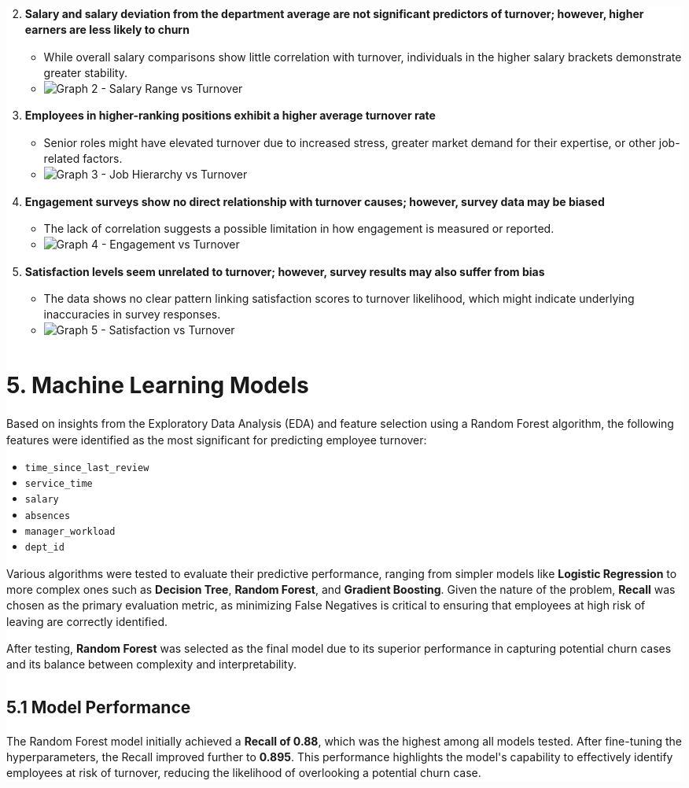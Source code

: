 2. **Salary and salary deviation from the department average are not significant predictors of turnover; however, higher earners are less likely to churn**  
   - While overall salary comparisons show little correlation with turnover, individuals in the higher salary brackets demonstrate greater stability.  
   - ![Graph 2 - Salary Range vs Turnover](https://github.com/user-attachments/assets/58204fc4-10c6-4be5-b472-69352b93c6ce)

3. **Employees in higher-ranking positions exhibit a higher average turnover rate**  
   - Senior roles might have elevated turnover due to increased stress, greater market demand for their expertise, or other job-related factors.  
   - ![Graph 3 - Job Hierarchy vs Turnover](https://github.com/user-attachments/assets/3e259cac-bd2d-4eba-b3f4-0cf4563cc7fd)

4. **Engagement surveys show no direct relationship with turnover causes; however, survey data may be biased**  
   - The lack of correlation suggests a possible limitation in how engagement is measured or reported.  
   - ![Graph 4 - Engagement vs Turnover](https://github.com/user-attachments/assets/ed304612-a485-4ca6-9320-18f1e693efa4)

5. **Satisfaction levels seem unrelated to turnover; however, survey results may also suffer from bias**  
   - The data shows no clear pattern linking satisfaction scores to turnover likelihood, which might indicate underlying inaccuracies in survey responses.  
   - ![Graph 5 - Satisfaction vs Turnover](https://github.com/user-attachments/assets/c71b5120-b996-49c5-9c8e-a4defb1d1426)

# 5. Machine Learning Models

Based on insights from the Exploratory Data Analysis (EDA) and feature selection using a Random Forest algorithm, the following features were identified as the most significant for predicting employee turnover:  
- `time_since_last_review`  
- `service_time`  
- `salary`  
- `absences`  
- `manager_workload`  
- `dept_id`  

Various algorithms were tested to evaluate their predictive performance, ranging from simpler models like **Logistic Regression** to more complex ones such as **Decision Tree**, **Random Forest**, and **Gradient Boosting**. 
Given the nature of the problem, **Recall** was chosen as the primary evaluation metric, as minimizing False Negatives is critical to ensuring that employees at high risk of leaving are correctly identified.

After testing, **Random Forest** was selected as the final model due to its superior performance in capturing potential churn cases and its balance between complexity and interpretability.


## 5.1 Model Performance

The Random Forest model initially achieved a **Recall of 0.88**, which was the highest among all models tested. After fine-tuning the hyperparameters, the Recall improved further to **0.895**. This performance highlights the model's 
capability to effectively identify employees at risk of turnover, reducing the likelihood of overlooking a potential churn case.
